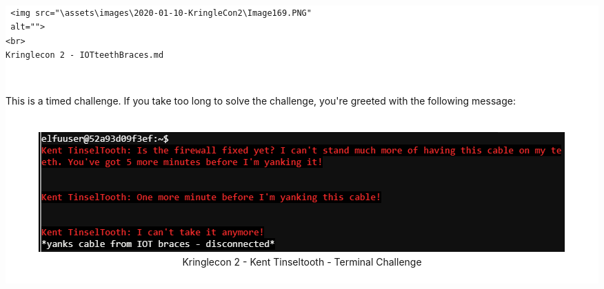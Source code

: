      <img src="\assets\images\2020-01-10-KringleCon2\Image169.PNG"
     alt="">
    <br>
    Kringlecon 2 - IOTteethBraces.md
</div><br>  

This is a timed challenge. If you take too long to solve the challenge, you're greeted with the following message:

<div style="text-align:center">
    <br>
     <img src="\assets\images\2020-01-10-KringleCon2\Image170.PNG"
     alt="">
    <br>
    Kringlecon 2 - Kent Tinseltooth - Terminal Challenge
</div><br>  
